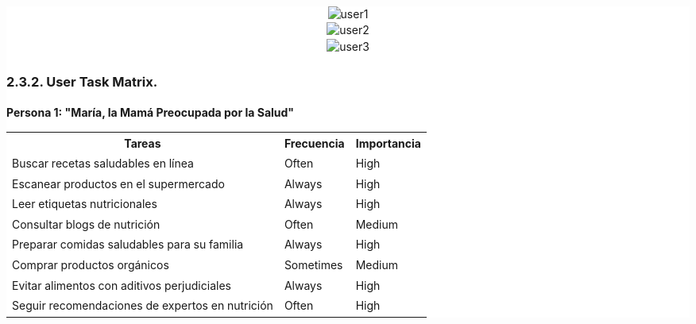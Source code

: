 <div style="text-align: center;">
    <img src="https://firebasestorage.googleapis.com/v0/b/bicibreeze.appspot.com/o/imagenes-Food-Facts%2Fuser1.png?alt=media&token=cc0ab3b9-7ac5-4488-823d-3644f58e70ba" alt="user1" style="width: auto; height: auto;">
</div>

<div style="text-align: center;">
    <img src="https://firebasestorage.googleapis.com/v0/b/bicibreeze.appspot.com/o/imagenes-Food-Facts%2Fuser2.png?alt=media&token=1dbb5f4e-31d0-4b95-b2b4-1c14dca30f79" alt="user2" style="width: auto; height: auto;">
</div>

<div style="text-align: center;">
    <img src="https://firebasestorage.googleapis.com/v0/b/bicibreeze.appspot.com/o/imagenes-Food-Facts%2Fuser3.png?alt=media&token=eceb5bb7-067e-4b8d-82d0-bb2098563309" alt="user3" style="width: auto; height: auto;">
</div>

### 2.3.2. User Task Matrix.
**Persona 1: "María, la Mamá Preocupada por la Salud"**
<table cellspacing="0" cellpadding="5">
  <tr>
    <th>Tareas</th>
    <th>Frecuencia</th>
    <th>Importancia</th>
  </tr>
  <tr>
    <td>Buscar recetas saludables en línea</td>
    <td>Often</td>
    <td>High</td>
  </tr>
  <tr>
    <td>Escanear productos en el supermercado</td>
    <td>Always</td>
    <td>High</td>
  </tr>
  <tr>
    <td>Leer etiquetas nutricionales</td>
    <td>Always</td>
    <td>High</td>
  </tr>
  <tr>
    <td>Consultar blogs de nutrición</td>
    <td>Often</td>
    <td>Medium</td>
  </tr>
  <tr>
    <td>Preparar comidas saludables para su familia</td>
    <td>Always</td>
    <td>High</td>
  </tr>
  <tr>
    <td>Comprar productos orgánicos</td>
    <td>Sometimes</td>
    <td>Medium</td>
  </tr>
  <tr>
    <td>Evitar alimentos con aditivos perjudiciales</td>
    <td>Always</td>
    <td>High</td>
  </tr>
  <tr>
    <td>Seguir recomendaciones de expertos en nutrición</td>
    <td>Often</td>
    <td>High</td>
  </tr>
</table>
